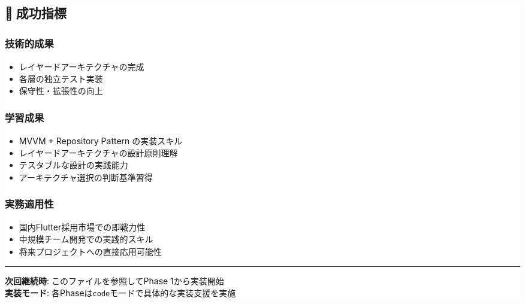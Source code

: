 ## 🎯 成功指標

### **技術的成果**
- レイヤードアーキテクチャの完成
- 各層の独立テスト実装
- 保守性・拡張性の向上

### **学習成果**
- MVVM + Repository Pattern の実装スキル
- レイヤードアーキテクチャの設計原則理解
- テスタブルな設計の実践能力
- アーキテクチャ選択の判断基準習得

### **実務適用性**
- 国内Flutter採用市場での即戦力性
- 中規模チーム開発での実践的スキル
- 将来プロジェクトへの直接応用可能性

---

**次回継続時**: このファイルを参照してPhase 1から実装開始  
**実装モード**: 各Phaseは`code`モードで具体的な実装支援を実施